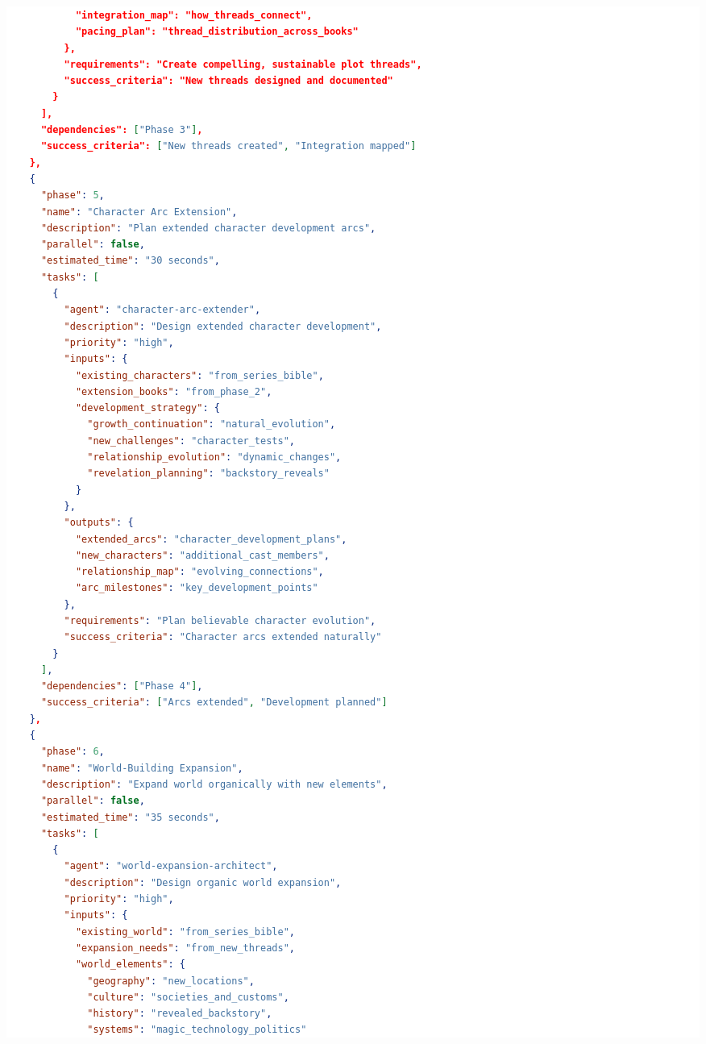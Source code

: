 ```json
            "integration_map": "how_threads_connect",
            "pacing_plan": "thread_distribution_across_books"
          },
          "requirements": "Create compelling, sustainable plot threads",
          "success_criteria": "New threads designed and documented"
        }
      ],
      "dependencies": ["Phase 3"],
      "success_criteria": ["New threads created", "Integration mapped"]
    },
    {
      "phase": 5,
      "name": "Character Arc Extension",
      "description": "Plan extended character development arcs",
      "parallel": false,
      "estimated_time": "30 seconds",
      "tasks": [
        {
          "agent": "character-arc-extender",
          "description": "Design extended character development",
          "priority": "high",
          "inputs": {
            "existing_characters": "from_series_bible",
            "extension_books": "from_phase_2",
            "development_strategy": {
              "growth_continuation": "natural_evolution",
              "new_challenges": "character_tests",
              "relationship_evolution": "dynamic_changes",
              "revelation_planning": "backstory_reveals"
            }
          },
          "outputs": {
            "extended_arcs": "character_development_plans",
            "new_characters": "additional_cast_members",
            "relationship_map": "evolving_connections",
            "arc_milestones": "key_development_points"
          },
          "requirements": "Plan believable character evolution",
          "success_criteria": "Character arcs extended naturally"
        }
      ],
      "dependencies": ["Phase 4"],
      "success_criteria": ["Arcs extended", "Development planned"]
    },
    {
      "phase": 6,
      "name": "World-Building Expansion",
      "description": "Expand world organically with new elements",
      "parallel": false,
      "estimated_time": "35 seconds",
      "tasks": [
        {
          "agent": "world-expansion-architect",
          "description": "Design organic world expansion",
          "priority": "high",
          "inputs": {
            "existing_world": "from_series_bible",
            "expansion_needs": "from_new_threads",
            "world_elements": {
              "geography": "new_locations",
              "culture": "societies_and_customs",
              "history": "revealed_backstory",
              "systems": "magic_technology_politics"
```